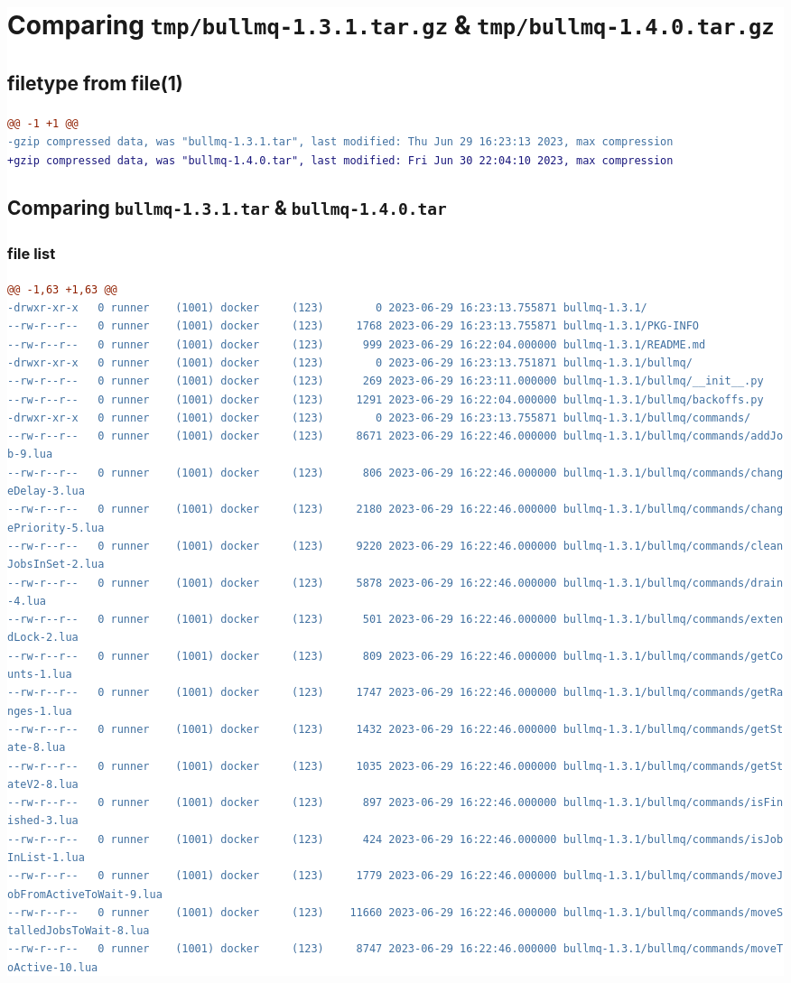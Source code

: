 # Comparing `tmp/bullmq-1.3.1.tar.gz` & `tmp/bullmq-1.4.0.tar.gz`

## filetype from file(1)

```diff
@@ -1 +1 @@
-gzip compressed data, was "bullmq-1.3.1.tar", last modified: Thu Jun 29 16:23:13 2023, max compression
+gzip compressed data, was "bullmq-1.4.0.tar", last modified: Fri Jun 30 22:04:10 2023, max compression
```

## Comparing `bullmq-1.3.1.tar` & `bullmq-1.4.0.tar`

### file list

```diff
@@ -1,63 +1,63 @@
-drwxr-xr-x   0 runner    (1001) docker     (123)        0 2023-06-29 16:23:13.755871 bullmq-1.3.1/
--rw-r--r--   0 runner    (1001) docker     (123)     1768 2023-06-29 16:23:13.755871 bullmq-1.3.1/PKG-INFO
--rw-r--r--   0 runner    (1001) docker     (123)      999 2023-06-29 16:22:04.000000 bullmq-1.3.1/README.md
-drwxr-xr-x   0 runner    (1001) docker     (123)        0 2023-06-29 16:23:13.751871 bullmq-1.3.1/bullmq/
--rw-r--r--   0 runner    (1001) docker     (123)      269 2023-06-29 16:23:11.000000 bullmq-1.3.1/bullmq/__init__.py
--rw-r--r--   0 runner    (1001) docker     (123)     1291 2023-06-29 16:22:04.000000 bullmq-1.3.1/bullmq/backoffs.py
-drwxr-xr-x   0 runner    (1001) docker     (123)        0 2023-06-29 16:23:13.755871 bullmq-1.3.1/bullmq/commands/
--rw-r--r--   0 runner    (1001) docker     (123)     8671 2023-06-29 16:22:46.000000 bullmq-1.3.1/bullmq/commands/addJob-9.lua
--rw-r--r--   0 runner    (1001) docker     (123)      806 2023-06-29 16:22:46.000000 bullmq-1.3.1/bullmq/commands/changeDelay-3.lua
--rw-r--r--   0 runner    (1001) docker     (123)     2180 2023-06-29 16:22:46.000000 bullmq-1.3.1/bullmq/commands/changePriority-5.lua
--rw-r--r--   0 runner    (1001) docker     (123)     9220 2023-06-29 16:22:46.000000 bullmq-1.3.1/bullmq/commands/cleanJobsInSet-2.lua
--rw-r--r--   0 runner    (1001) docker     (123)     5878 2023-06-29 16:22:46.000000 bullmq-1.3.1/bullmq/commands/drain-4.lua
--rw-r--r--   0 runner    (1001) docker     (123)      501 2023-06-29 16:22:46.000000 bullmq-1.3.1/bullmq/commands/extendLock-2.lua
--rw-r--r--   0 runner    (1001) docker     (123)      809 2023-06-29 16:22:46.000000 bullmq-1.3.1/bullmq/commands/getCounts-1.lua
--rw-r--r--   0 runner    (1001) docker     (123)     1747 2023-06-29 16:22:46.000000 bullmq-1.3.1/bullmq/commands/getRanges-1.lua
--rw-r--r--   0 runner    (1001) docker     (123)     1432 2023-06-29 16:22:46.000000 bullmq-1.3.1/bullmq/commands/getState-8.lua
--rw-r--r--   0 runner    (1001) docker     (123)     1035 2023-06-29 16:22:46.000000 bullmq-1.3.1/bullmq/commands/getStateV2-8.lua
--rw-r--r--   0 runner    (1001) docker     (123)      897 2023-06-29 16:22:46.000000 bullmq-1.3.1/bullmq/commands/isFinished-3.lua
--rw-r--r--   0 runner    (1001) docker     (123)      424 2023-06-29 16:22:46.000000 bullmq-1.3.1/bullmq/commands/isJobInList-1.lua
--rw-r--r--   0 runner    (1001) docker     (123)     1779 2023-06-29 16:22:46.000000 bullmq-1.3.1/bullmq/commands/moveJobFromActiveToWait-9.lua
--rw-r--r--   0 runner    (1001) docker     (123)    11660 2023-06-29 16:22:46.000000 bullmq-1.3.1/bullmq/commands/moveStalledJobsToWait-8.lua
--rw-r--r--   0 runner    (1001) docker     (123)     8747 2023-06-29 16:22:46.000000 bullmq-1.3.1/bullmq/commands/moveToActive-10.lua
```